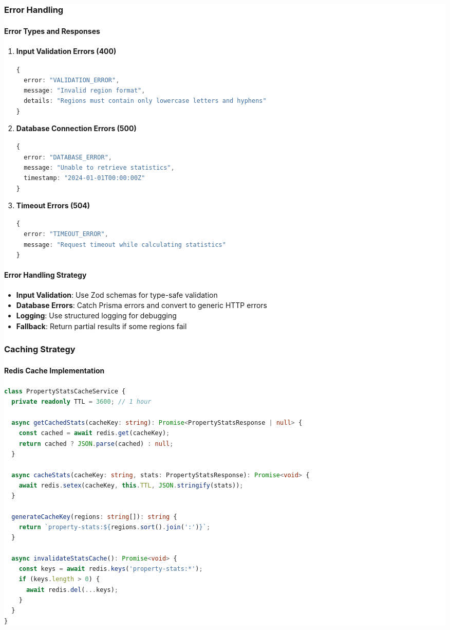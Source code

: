 ### Error Handling

#### Error Types and Responses

1. **Input Validation Errors (400)**
   ```typescript
   {
     error: "VALIDATION_ERROR",
     message: "Invalid region format",
     details: "Regions must contain only lowercase letters and hyphens"
   }
   ```

2. **Database Connection Errors (500)**
   ```typescript
   {
     error: "DATABASE_ERROR", 
     message: "Unable to retrieve statistics",
     timestamp: "2024-01-01T00:00:00Z"
   }
   ```

3. **Timeout Errors (504)**
   ```typescript
   {
     error: "TIMEOUT_ERROR",
     message: "Request timeout while calculating statistics"
   }
   ```

#### Error Handling Strategy

- **Input Validation**: Use Zod schemas for type-safe validation
- **Database Errors**: Catch Prisma errors and convert to generic HTTP errors
- **Logging**: Use structured logging for debugging
- **Fallback**: Return partial results if some regions fail

### Caching Strategy

#### Redis Cache Implementation

```typescript
class PropertyStatsCacheService {
  private readonly TTL = 3600; // 1 hour
  
  async getCachedStats(cacheKey: string): Promise<PropertyStatsResponse | null> {
    const cached = await redis.get(cacheKey);
    return cached ? JSON.parse(cached) : null;
  }
  
  async cacheStats(cacheKey: string, stats: PropertyStatsResponse): Promise<void> {
    await redis.setex(cacheKey, this.TTL, JSON.stringify(stats));
  }
  
  generateCacheKey(regions: string[]): string {
    return `property-stats:${regions.sort().join(':')}`;
  }
  
  async invalidateStatsCache(): Promise<void> {
    const keys = await redis.keys('property-stats:*');
    if (keys.length > 0) {
      await redis.del(...keys);
    }
  }
}
```
